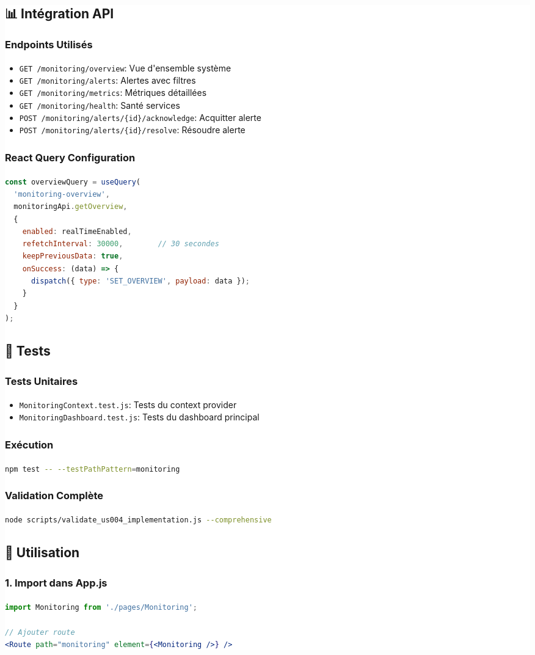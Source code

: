 ## 📊 Intégration API

### Endpoints Utilisés
- `GET /monitoring/overview`: Vue d'ensemble système
- `GET /monitoring/alerts`: Alertes avec filtres
- `GET /monitoring/metrics`: Métriques détaillées
- `GET /monitoring/health`: Santé services
- `POST /monitoring/alerts/{id}/acknowledge`: Acquitter alerte
- `POST /monitoring/alerts/{id}/resolve`: Résoudre alerte

### React Query Configuration
```js
const overviewQuery = useQuery(
  'monitoring-overview',
  monitoringApi.getOverview,
  {
    enabled: realTimeEnabled,
    refetchInterval: 30000,        // 30 secondes
    keepPreviousData: true,
    onSuccess: (data) => {
      dispatch({ type: 'SET_OVERVIEW', payload: data });
    }
  }
);
```

## 🧪 Tests

### Tests Unitaires
- `MonitoringContext.test.js`: Tests du context provider
- `MonitoringDashboard.test.js`: Tests du dashboard principal

### Exécution
```bash
npm test -- --testPathPattern=monitoring
```

### Validation Complète
```bash
node scripts/validate_us004_implementation.js --comprehensive
```

## 🚀 Utilisation

### 1. Import dans App.js
```jsx
import Monitoring from './pages/Monitoring';

// Ajouter route
<Route path="monitoring" element={<Monitoring />} />
```
